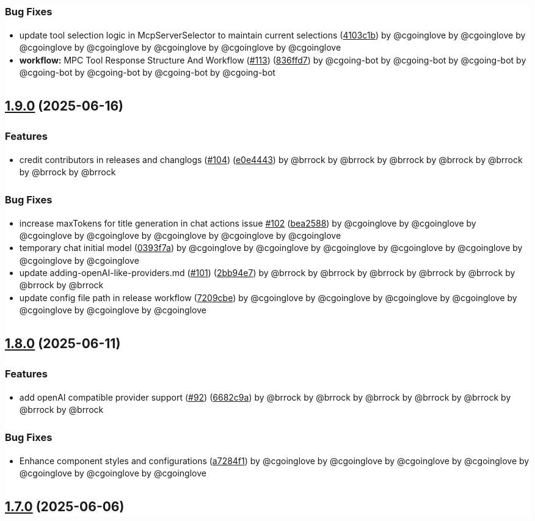 ### Bug Fixes
* update tool selection logic in McpServerSelector to maintain current selections ([4103c1b](https://github.com/cgoinglove/better-chatbot/commit/4103c1b828c3e5b513679a3fb9d72bd37301f99d)) by @cgoinglove   by @cgoinglove by @cgoinglove by @cgoinglove by @cgoinglove by @cgoinglove by @cgoinglove
* **workflow:** MPC Tool Response Structure And Workflow ([#113](https://github.com/cgoinglove/better-chatbot/issues/113)) ([836ffd7](https://github.com/cgoinglove/better-chatbot/commit/836ffd7ef5858210bdce44d18ca82a1c8f0fc87f)) by @cgoing-bot   by @cgoing-bot by @cgoing-bot by @cgoing-bot by @cgoing-bot by @cgoing-bot by @cgoing-bot

## [1.9.0](https://github.com/cgoinglove/better-chatbot/compare/v1.8.0...v1.9.0) (2025-06-16)

### Features
* credit contributors in releases and changlogs ([#104](https://github.com/cgoinglove/better-chatbot/issues/104)) ([e0e4443](https://github.com/cgoinglove/better-chatbot/commit/e0e444382209a36f03b6e898f26ebd805032c306)) by @brrock   by @brrock by @brrock by @brrock by @brrock by @brrock by @brrock

### Bug Fixes
* increase maxTokens for title generation in chat actions issue [#102](https://github.com/cgoinglove/better-chatbot/issues/102) ([bea2588](https://github.com/cgoinglove/better-chatbot/commit/bea2588e24cf649133e8ce5f3b6391265b604f06)) by @cgoinglove   by @cgoinglove by @cgoinglove by @cgoinglove by @cgoinglove by @cgoinglove by @cgoinglove
* temporary chat initial model ([0393f7a](https://github.com/cgoinglove/better-chatbot/commit/0393f7a190463faf58cbfbca1c21d349a9ff05dc)) by @cgoinglove   by @cgoinglove by @cgoinglove by @cgoinglove by @cgoinglove by @cgoinglove by @cgoinglove
* update adding-openAI-like-providers.md ([#101](https://github.com/cgoinglove/better-chatbot/issues/101)) ([2bb94e7](https://github.com/cgoinglove/better-chatbot/commit/2bb94e7df63a105e33c1d51271751c7b89fead23)) by @brrock   by @brrock by @brrock by @brrock by @brrock by @brrock by @brrock
* update config file path in release workflow ([7209cbe](https://github.com/cgoinglove/better-chatbot/commit/7209cbeb89bd65b14aee66a40ed1abb5c5f2e018)) by @cgoinglove   by @cgoinglove by @cgoinglove by @cgoinglove by @cgoinglove by @cgoinglove by @cgoinglove

## [1.8.0](https://github.com/cgoinglove/better-chatbot/compare/v1.7.0...v1.8.0) (2025-06-11)

### Features
* add openAI compatible provider support ([#92](https://github.com/cgoinglove/better-chatbot/issues/92)) ([6682c9a](https://github.com/cgoinglove/better-chatbot/commit/6682c9a320aff9d91912489661d27ae9bb0f4440)) by @brrock   by @brrock by @brrock by @brrock by @brrock by @brrock by @brrock

### Bug Fixes
* Enhance component styles and configurations ([a7284f1](https://github.com/cgoinglove/better-chatbot/commit/a7284f12ca02ee29f7da4d57e4fe6e8c6ecb2dfc)) by @cgoinglove   by @cgoinglove by @cgoinglove by @cgoinglove by @cgoinglove by @cgoinglove by @cgoinglove

## [1.7.0](https://github.com/cgoinglove/better-chatbot/compare/v1.6.2...v1.7.0) (2025-06-06)

